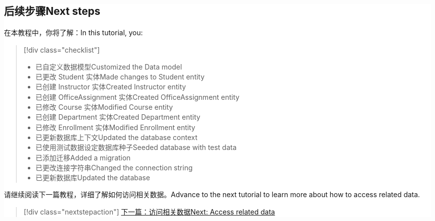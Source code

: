 ## <a name="next-steps"></a><span data-ttu-id="be9a1-371">后续步骤</span><span class="sxs-lookup"><span data-stu-id="be9a1-371">Next steps</span></span>

<span data-ttu-id="be9a1-372">在本教程中，你将了解：</span><span class="sxs-lookup"><span data-stu-id="be9a1-372">In this tutorial, you:</span></span>

> [!div class="checklist"]
> * <span data-ttu-id="be9a1-373">已自定义数据模型</span><span class="sxs-lookup"><span data-stu-id="be9a1-373">Customized the Data model</span></span>
> * <span data-ttu-id="be9a1-374">已更改 Student 实体</span><span class="sxs-lookup"><span data-stu-id="be9a1-374">Made changes to Student entity</span></span>
> * <span data-ttu-id="be9a1-375">已创建 Instructor 实体</span><span class="sxs-lookup"><span data-stu-id="be9a1-375">Created Instructor entity</span></span>
> * <span data-ttu-id="be9a1-376">已创建 OfficeAssignment 实体</span><span class="sxs-lookup"><span data-stu-id="be9a1-376">Created OfficeAssignment entity</span></span>
> * <span data-ttu-id="be9a1-377">已修改 Course 实体</span><span class="sxs-lookup"><span data-stu-id="be9a1-377">Modified Course entity</span></span>
> * <span data-ttu-id="be9a1-378">已创建 Department 实体</span><span class="sxs-lookup"><span data-stu-id="be9a1-378">Created Department entity</span></span>
> * <span data-ttu-id="be9a1-379">已修改 Enrollment 实体</span><span class="sxs-lookup"><span data-stu-id="be9a1-379">Modified Enrollment entity</span></span>
> * <span data-ttu-id="be9a1-380">已更新数据库上下文</span><span class="sxs-lookup"><span data-stu-id="be9a1-380">Updated the database context</span></span>
> * <span data-ttu-id="be9a1-381">已使用测试数据设定数据库种子</span><span class="sxs-lookup"><span data-stu-id="be9a1-381">Seeded database with test data</span></span>
> * <span data-ttu-id="be9a1-382">已添加迁移</span><span class="sxs-lookup"><span data-stu-id="be9a1-382">Added a migration</span></span>
> * <span data-ttu-id="be9a1-383">已更改连接字符串</span><span class="sxs-lookup"><span data-stu-id="be9a1-383">Changed the connection string</span></span>
> * <span data-ttu-id="be9a1-384">已更新数据库</span><span class="sxs-lookup"><span data-stu-id="be9a1-384">Updated the database</span></span>

<span data-ttu-id="be9a1-385">请继续阅读下一篇教程，详细了解如何访问相关数据。</span><span class="sxs-lookup"><span data-stu-id="be9a1-385">Advance to the next tutorial to learn more about how to access related data.</span></span>

> [!div class="nextstepaction"]
> [<span data-ttu-id="be9a1-386">下一篇：访问相关数据</span><span class="sxs-lookup"><span data-stu-id="be9a1-386">Next: Access related data</span></span>](read-related-data.md)
